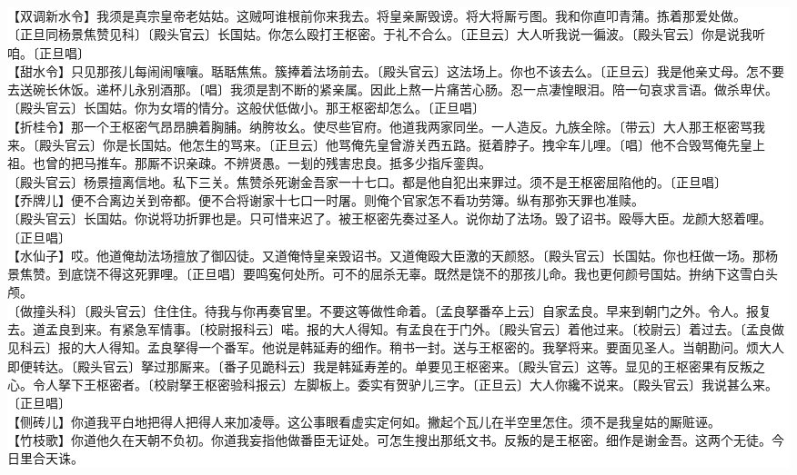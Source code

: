 【双调新水令】我须是真宗皇帝老姑姑。这贼呵谁根前你来我去。将皇亲厮毁谤。将大将厮亏图。我和你直叩青蒲。拣着那爱处做。  
〔正旦同杨景焦赞见科〕〔殿头官云〕长国姑。你怎么殴打王枢密。于礼不合么。〔正旦云〕大人听我说一徧波。〔殿头官云〕你是说我听咱。〔正旦唱〕  
【甜水令】只见那孩儿每闹闹嚷嚷。聒聒焦焦。簇捧着法场前去。〔殿头官云〕这法场上。你也不该去么。〔正旦云〕我是他亲丈母。怎不要去送碗长休饭。递杯儿永别酒那。〔唱〕我须是割不断的紧亲属。因此上熬一片痛苦心肠。忍一点凄惶眼泪。陪一句哀求言语。做杀卑伏。  
〔殿头官云〕长国姑。你为女壻的情分。这般伏低做小。那王枢密却怎么。〔正旦唱〕  
【折桂令】那一个王枢密气昂昂腆着胸脯。纳胯妆幺。使尽些官府。他道我两家同坐。一人造反。九族全除。〔带云〕大人那王枢密骂我来。〔殿头官云〕你是长国姑。他怎生的骂来。〔正旦云〕他骂俺先皇曾游关西五路。挺着脖子。拽伞车儿哩。〔唱〕他不合毁骂俺先皇上祖。也曾的把马推车。那厮不识亲疎。不辨贤愚。一刬的残害忠良。抵多少指斥銮舆。  
〔殿头官云〕杨景擅离信地。私下三关。焦赞杀死谢金吾家一十七口。都是他自犯出来罪过。须不是王枢密屈陷他的。〔正旦唱〕  
【乔牌儿】便不合离边关到帝都。便不合将谢家十七口一时屠。则俺个官家怎不看功劳簿。纵有那弥天罪也准赎。  
〔殿头官云〕长国姑。你说将功折罪也是。只可惜来迟了。被王枢密先奏过圣人。说你劫了法场。毁了诏书。殴辱大臣。龙颜大怒着哩。〔正旦唱〕  
【水仙子】哎。他道俺劫法场擅放了御囚徒。又道俺恃皇亲毁诏书。又道俺殴大臣激的天颜怒。〔殿头官云〕长国姑。你也枉做一场。那杨景焦赞。到底饶不得这死罪哩。〔正旦唱〕要鸣寃何处所。可不的屈杀无辜。既然是饶不的那孩儿命。我也更何颜号国姑。拚纳下这雪白头颅。  
〔做撞头科〕〔殿头官云〕住住住。待我与你再奏官里。不要这等做性命着。〔孟良拏番卒上云〕自家孟良。早来到朝门之外。令人。报复去。道孟良到来。有紧急军情事。〔校尉报科云〕喏。报的大人得知。有孟良在于门外。〔殿头官云〕着他过来。〔校尉云〕着过去。〔孟良做见科云〕报的大人得知。孟良拏得一个番军。他说是韩延寿的细作。稍书一封。送与王枢密的。我拏将来。要面见圣人。当朝勘问。烦大人即便转达。〔殿头官云〕拏过那厮来。〔番子见跪科云〕我是韩延寿差的。单要见王枢密来。〔殿头官云〕这等。显见的王枢密果有反叛之心。令人拏下王枢密者。〔校尉拏王枢密验科报云〕左脚板上。委实有贺驴儿三字。〔正旦云〕大人你纔不说来。〔殿头官云〕我说甚么来。〔正旦唱〕  
【侧砖儿】你道我平白地把得人把得人来加凌辱。这公事眼看虚实定何如。撇起个瓦儿在半空里怎住。须不是我皇姑的厮赃诬。  
【竹枝歌】你道他久在天朝不负初。你道我妄指他做番臣无证处。可怎生搜出那纸文书。反叛的是王枢密。细作是谢金吾。这两个无徒。今日里合天诛。  
